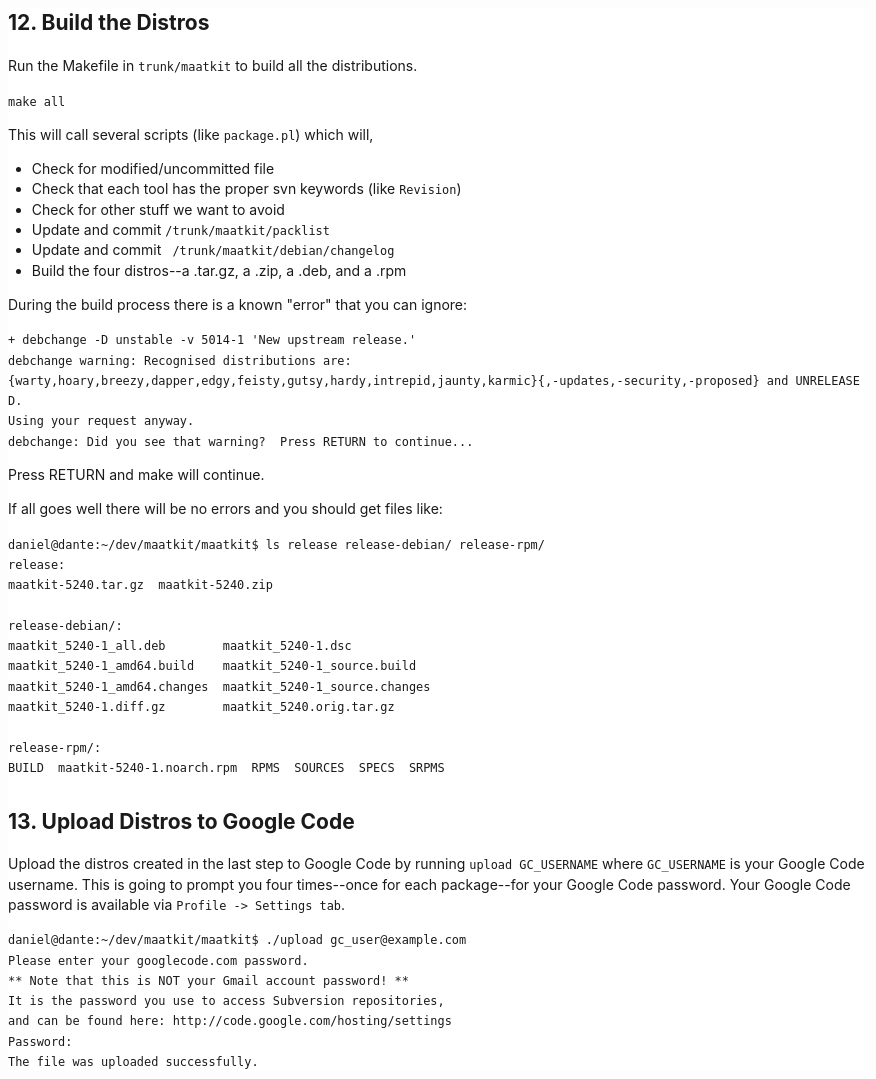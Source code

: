 ## 12. Build the Distros ##

Run the Makefile in `trunk/maatkit` to build all the distributions.

```
make all
```

This will call several scripts (like `package.pl`) which will,

  * Check for modified/uncommitted file
  * Check that each tool has the proper svn keywords (like `Revision`)
  * Check for other stuff we want to avoid
  * Update and commit `/trunk/maatkit/packlist`
  * Update and commit `	/trunk/maatkit/debian/changelog`
  * Build the four distros--a .tar.gz, a .zip, a .deb, and a .rpm

During the build process there is a known "error" that you can ignore:

```
+ debchange -D unstable -v 5014-1 'New upstream release.'
debchange warning: Recognised distributions are:
{warty,hoary,breezy,dapper,edgy,feisty,gutsy,hardy,intrepid,jaunty,karmic}{,-updates,-security,-proposed} and UNRELEASED.
Using your request anyway.
debchange: Did you see that warning?  Press RETURN to continue...
```

Press RETURN and make will continue.

If all goes well there will be no errors and you should get files like:

```
daniel@dante:~/dev/maatkit/maatkit$ ls release release-debian/ release-rpm/
release:
maatkit-5240.tar.gz  maatkit-5240.zip

release-debian/:
maatkit_5240-1_all.deb        maatkit_5240-1.dsc
maatkit_5240-1_amd64.build    maatkit_5240-1_source.build
maatkit_5240-1_amd64.changes  maatkit_5240-1_source.changes
maatkit_5240-1.diff.gz        maatkit_5240.orig.tar.gz

release-rpm/:
BUILD  maatkit-5240-1.noarch.rpm  RPMS  SOURCES  SPECS  SRPMS
```

## 13. Upload Distros to Google Code ##

Upload the distros created in the last step to Google Code by running `upload GC_USERNAME` where `GC_USERNAME` is your Google Code username.  This is going to prompt you four times--once for each package--for your Google Code password.  Your Google Code password is available via `Profile -> Settings tab`.

```
daniel@dante:~/dev/maatkit/maatkit$ ./upload gc_user@example.com
Please enter your googlecode.com password.
** Note that this is NOT your Gmail account password! **
It is the password you use to access Subversion repositories,
and can be found here: http://code.google.com/hosting/settings
Password:
The file was uploaded successfully.
```
